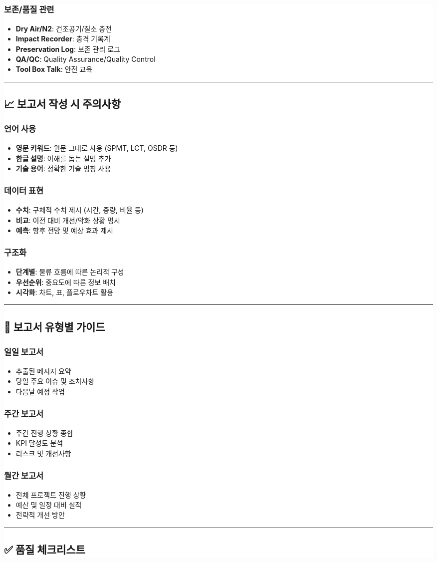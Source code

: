 ### **보존/품질 관련**
- **Dry Air/N2**: 건조공기/질소 충전
- **Impact Recorder**: 충격 기록계
- **Preservation Log**: 보존 관리 로그
- **QA/QC**: Quality Assurance/Quality Control
- **Tool Box Talk**: 안전 교육

---

## 📈 **보고서 작성 시 주의사항**

### **언어 사용**
- **영문 키워드**: 원문 그대로 사용 (SPMT, LCT, OSDR 등)
- **한글 설명**: 이해를 돕는 설명 추가
- **기술 용어**: 정확한 기술 명칭 사용

### **데이터 표현**
- **수치**: 구체적 수치 제시 (시간, 중량, 비율 등)
- **비교**: 이전 대비 개선/악화 상황 명시
- **예측**: 향후 전망 및 예상 효과 제시

### **구조화**
- **단계별**: 물류 흐름에 따른 논리적 구성
- **우선순위**: 중요도에 따른 정보 배치
- **시각화**: 차트, 표, 플로우차트 활용

---

## 🎯 **보고서 유형별 가이드**

### **일일 보고서**
- 추출된 메시지 요약
- 당일 주요 이슈 및 조치사항
- 다음날 예정 작업

### **주간 보고서**
- 주간 진행 상황 종합
- KPI 달성도 분석
- 리스크 및 개선사항

### **월간 보고서**
- 전체 프로젝트 진행 상황
- 예산 및 일정 대비 실적
- 전략적 개선 방안

---

## ✅ **품질 체크리스트**
